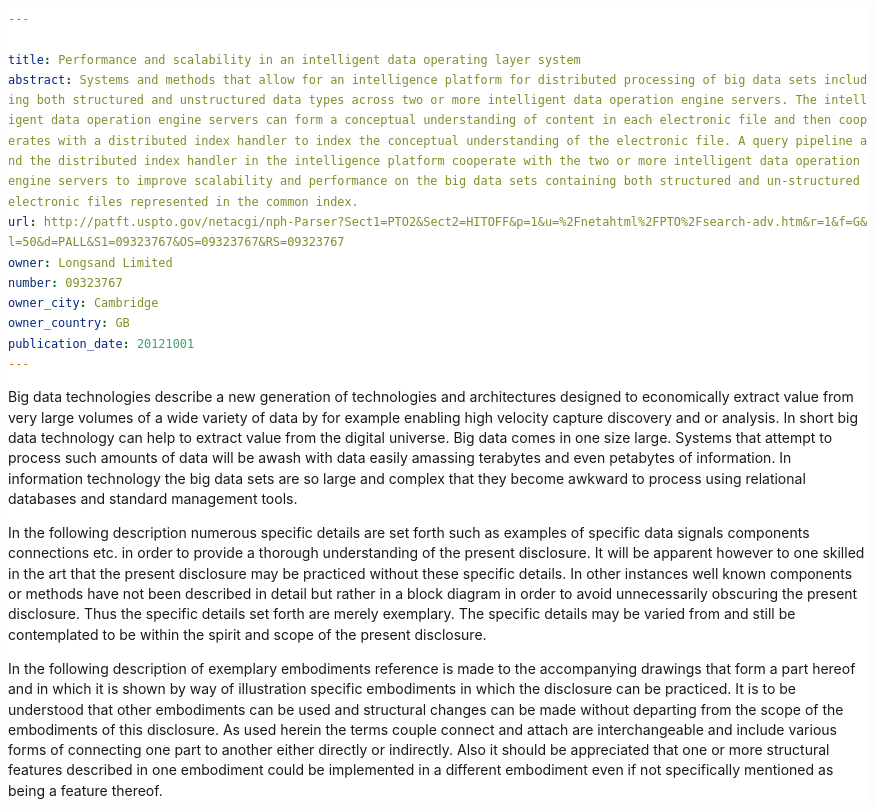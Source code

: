 ```yaml
---

title: Performance and scalability in an intelligent data operating layer system
abstract: Systems and methods that allow for an intelligence platform for distributed processing of big data sets including both structured and unstructured data types across two or more intelligent data operation engine servers. The intelligent data operation engine servers can form a conceptual understanding of content in each electronic file and then cooperates with a distributed index handler to index the conceptual understanding of the electronic file. A query pipeline and the distributed index handler in the intelligence platform cooperate with the two or more intelligent data operation engine servers to improve scalability and performance on the big data sets containing both structured and un-structured electronic files represented in the common index.
url: http://patft.uspto.gov/netacgi/nph-Parser?Sect1=PTO2&Sect2=HITOFF&p=1&u=%2Fnetahtml%2FPTO%2Fsearch-adv.htm&r=1&f=G&l=50&d=PALL&S1=09323767&OS=09323767&RS=09323767
owner: Longsand Limited
number: 09323767
owner_city: Cambridge
owner_country: GB
publication_date: 20121001
---
```

Big data technologies describe a new generation of technologies and architectures designed to economically extract value from very large volumes of a wide variety of data by for example enabling high velocity capture discovery and or analysis. In short big data technology can help to extract value from the digital universe. Big data comes in one size large. Systems that attempt to process such amounts of data will be awash with data easily amassing terabytes and even petabytes of information. In information technology the big data sets are so large and complex that they become awkward to process using relational databases and standard management tools.

In the following description numerous specific details are set forth such as examples of specific data signals components connections etc. in order to provide a thorough understanding of the present disclosure. It will be apparent however to one skilled in the art that the present disclosure may be practiced without these specific details. In other instances well known components or methods have not been described in detail but rather in a block diagram in order to avoid unnecessarily obscuring the present disclosure. Thus the specific details set forth are merely exemplary. The specific details may be varied from and still be contemplated to be within the spirit and scope of the present disclosure.

In the following description of exemplary embodiments reference is made to the accompanying drawings that form a part hereof and in which it is shown by way of illustration specific embodiments in which the disclosure can be practiced. It is to be understood that other embodiments can be used and structural changes can be made without departing from the scope of the embodiments of this disclosure. As used herein the terms couple connect and attach are interchangeable and include various forms of connecting one part to another either directly or indirectly. Also it should be appreciated that one or more structural features described in one embodiment could be implemented in a different embodiment even if not specifically mentioned as being a feature thereof.
